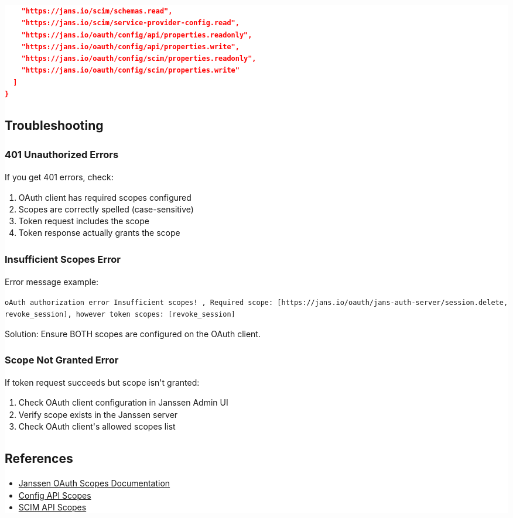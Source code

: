 ```json
    "https://jans.io/scim/schemas.read",
    "https://jans.io/scim/service-provider-config.read",
    "https://jans.io/oauth/config/api/properties.readonly",
    "https://jans.io/oauth/config/api/properties.write",
    "https://jans.io/oauth/config/scim/properties.readonly",
    "https://jans.io/oauth/config/scim/properties.write"
  ]
}
```

## Troubleshooting

### 401 Unauthorized Errors

If you get 401 errors, check:
1. OAuth client has required scopes configured
2. Scopes are correctly spelled (case-sensitive)
3. Token request includes the scope
4. Token response actually grants the scope

### Insufficient Scopes Error

Error message example:
```
oAuth authorization error Insufficient scopes! , Required scope: [https://jans.io/oauth/jans-auth-server/session.delete, revoke_session], however token scopes: [revoke_session]
```

Solution: Ensure BOTH scopes are configured on the OAuth client.

### Scope Not Granted Error

If token request succeeds but scope isn't granted:
1. Check OAuth client configuration in Janssen Admin UI
2. Verify scope exists in the Janssen server
3. Check OAuth client's allowed scopes list

## References

- [Janssen OAuth Scopes Documentation](https://docs.jans.io/head/janssen-server/auth-server/scopes/)
- [Config API Scopes](https://docs.jans.io/head/admin/config-guide/config-api/)
- [SCIM API Scopes](https://docs.jans.io/head/admin/config-guide/scim-config/)
